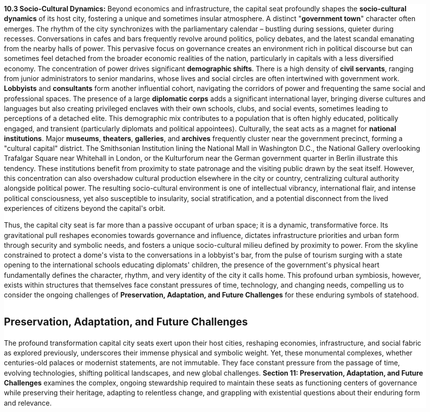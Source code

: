 **10.3 Socio-Cultural Dynamics:** Beyond economics and infrastructure, the capital seat profoundly shapes the **socio-cultural dynamics** of its host city, fostering a unique and sometimes insular atmosphere. A distinct "**government town**" character often emerges. The rhythm of the city synchronizes with the parliamentary calendar – bustling during sessions, quieter during recesses. Conversations in cafes and bars frequently revolve around politics, policy debates, and the latest scandal emanating from the nearby halls of power. This pervasive focus on governance creates an environment rich in political discourse but can sometimes feel detached from the broader economic realities of the nation, particularly in capitals with a less diversified economy. The concentration of power drives significant **demographic shifts**. There is a high density of **civil servants**, ranging from junior administrators to senior mandarins, whose lives and social circles are often intertwined with government work. **Lobbyists** and **consultants** form another influential cohort, navigating the corridors of power and frequenting the same social and professional spaces. The presence of a large **diplomatic corps** adds a significant international layer, bringing diverse cultures and languages but also creating privileged enclaves with their own schools, clubs, and social events, sometimes leading to perceptions of a detached elite. This demographic mix contributes to a population that is often highly educated, politically engaged, and transient (particularly diplomats and political appointees). Culturally, the seat acts as a magnet for **national institutions**. Major **museums**, **theaters**, **galleries**, and **archives** frequently cluster near the government precinct, forming a "cultural capital" district. The Smithsonian Institution lining the National Mall in Washington D.C., the National Gallery overlooking Trafalgar Square near Whitehall in London, or the Kulturforum near the German government quarter in Berlin illustrate this tendency. These institutions benefit from proximity to state patronage and the visiting public drawn by the seat itself. However, this concentration can also overshadow cultural production elsewhere in the city or country, centralizing cultural authority alongside political power. The resulting socio-cultural environment is one of intellectual vibrancy, international flair, and intense political consciousness, yet also susceptible to insularity, social stratification, and a potential disconnect from the lived experiences of citizens beyond the capital's orbit.

Thus, the capital city seat is far more than a passive occupant of urban space; it is a dynamic, transformative force. Its gravitational pull reshapes economies towards governance and influence, dictates infrastructure priorities and urban form through security and symbolic needs, and fosters a unique socio-cultural milieu defined by proximity to power. From the skyline constrained to protect a dome's vista to the conversations in a lobbyist's bar, from the pulse of tourism surging with a state opening to the international schools educating diplomats' children, the presence of the government's physical heart fundamentally defines the character, rhythm, and very identity of the city it calls home. This profound urban symbiosis, however, exists within structures that themselves face constant pressures of time, technology, and changing needs, compelling us to consider the ongoing challenges of **Preservation, Adaptation, and Future Challenges** for these enduring symbols of statehood.

## Preservation, Adaptation, and Future Challenges

The profound transformation capital city seats exert upon their host cities, reshaping economies, infrastructure, and social fabric as explored previously, underscores their immense physical and symbolic weight. Yet, these monumental complexes, whether centuries-old palaces or modernist statements, are not immutable. They face constant pressure from the passage of time, evolving technologies, shifting political landscapes, and new global challenges. **Section 11: Preservation, Adaptation, and Future Challenges** examines the complex, ongoing stewardship required to maintain these seats as functioning centers of governance while preserving their heritage, adapting to relentless change, and grappling with existential questions about their enduring form and relevance.
